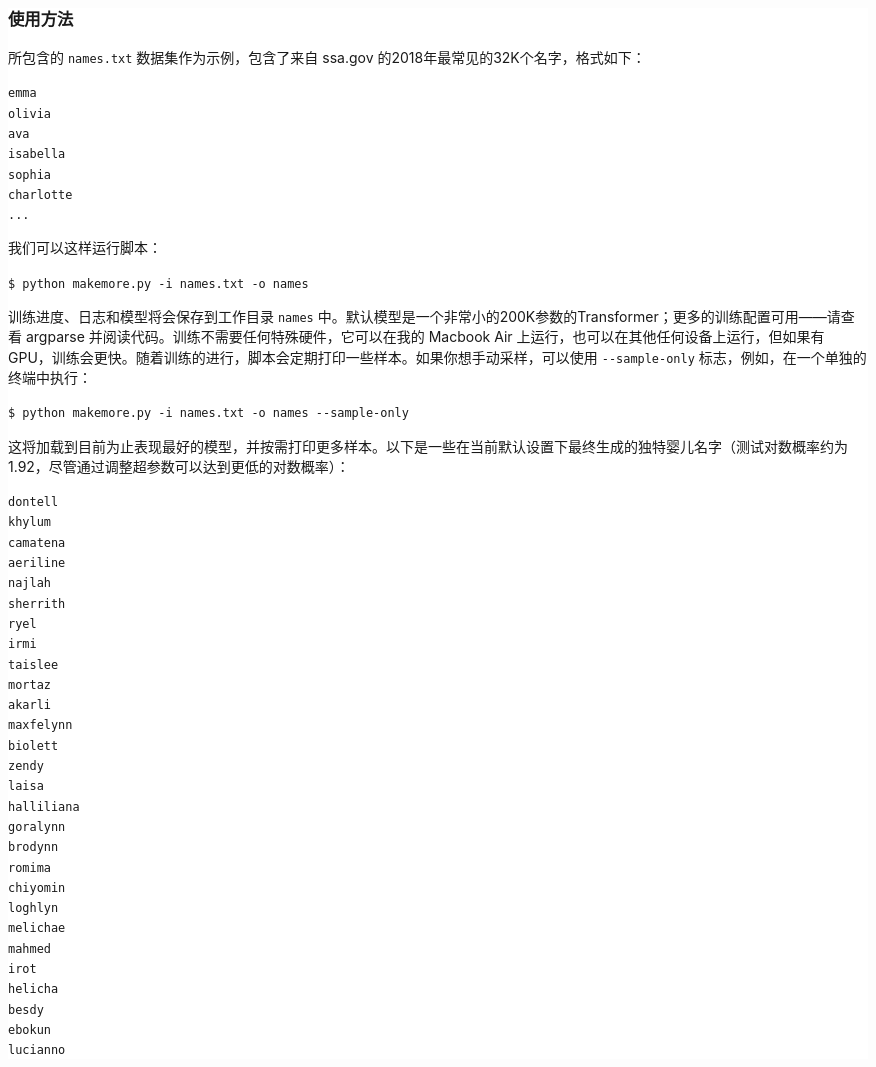 ### 使用方法

所包含的 `names.txt` 数据集作为示例，包含了来自 ssa.gov 的2018年最常见的32K个名字，格式如下：

```
emma
olivia
ava
isabella
sophia
charlotte
...
```

我们可以这样运行脚本：

```
$ python makemore.py -i names.txt -o names
```

训练进度、日志和模型将会保存到工作目录 `names` 中。默认模型是一个非常小的200K参数的Transformer；更多的训练配置可用——请查看 argparse 并阅读代码。训练不需要任何特殊硬件，它可以在我的 Macbook Air 上运行，也可以在其他任何设备上运行，但如果有 GPU，训练会更快。随着训练的进行，脚本会定期打印一些样本。如果你想手动采样，可以使用 `--sample-only` 标志，例如，在一个单独的终端中执行：

```
$ python makemore.py -i names.txt -o names --sample-only
```

这将加载到目前为止表现最好的模型，并按需打印更多样本。以下是一些在当前默认设置下最终生成的独特婴儿名字（测试对数概率约为1.92，尽管通过调整超参数可以达到更低的对数概率）：

```
dontell
khylum
camatena
aeriline
najlah
sherrith
ryel
irmi
taislee
mortaz
akarli
maxfelynn
biolett
zendy
laisa
halliliana
goralynn
brodynn
romima
chiyomin
loghlyn
melichae
mahmed
irot
helicha
besdy
ebokun
lucianno
```
